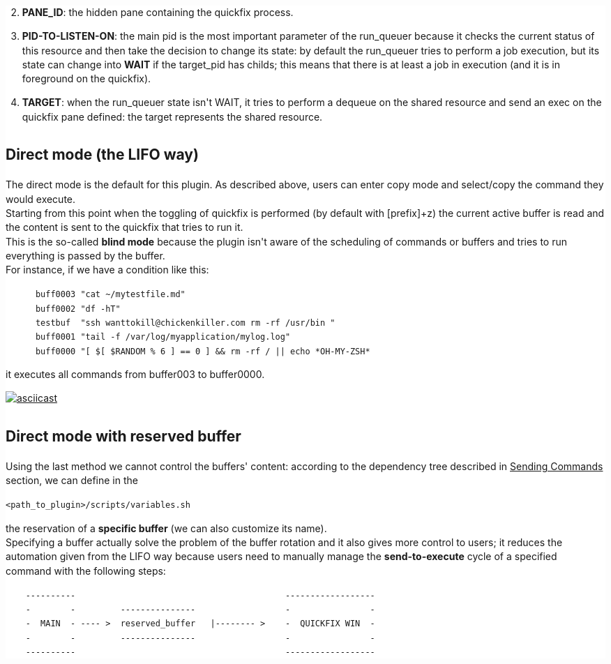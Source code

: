 2. **PANE\_ID**: the hidden pane containing the quickfix process.

3. **PID-TO-LISTEN-ON**: the main pid is the most important parameter of the run_queuer because it 
    checks the current status of this resource and then take the decision to change its state: by
    default the run_queuer tries to perform a job execution, but its state can change into **WAIT**
    if the target_pid has childs; this means that there is at least a job in execution (and it is in
    foreground on the quickfix).

4. **TARGET**: when the run_queuer state isn't WAIT, it tries to perform a dequeue on the
   shared resource and send an exec on the quickfix pane defined: the target represents the shared
   resource.


Direct mode (the LIFO way)
----

The direct mode is the default for this plugin. As described above, users can enter copy mode and
select/copy the command they would execute.<br>
Starting from this point when the toggling of quickfix is performed (by default with [prefix]+z) the
current active buffer is read and the content is sent to the quickfix that tries to run it.<br>
This is the so-called **blind mode** because the plugin isn't aware of the scheduling of commands or
buffers and tries to run everything is passed by the buffer.<br>
For instance, if we have a condition like this:


          buff0003 "cat ~/mytestfile.md"
          buff0002 "df -hT"
          testbuf  "ssh wanttokill@chickenkiller.com rm -rf /usr/bin "
          buff0001 "tail -f /var/log/myapplication/mylog.log"
          buff0000 "[ $[ $RANDOM % 6 ] == 0 ] && rm -rf / || echo *OH-MY-ZSH*

it executes all commands from buffer003 to buffer0000.

[![asciicast](https://asciinema.org/a/6vt7pg5u6da7n61k0jgvx4dn3.png)](https://asciinema.org/a/6vt7pg5u6da7n61k0jgvx4dn3?autoplay=1)



Direct mode with reserved buffer
----

Using the last method we cannot control the buffers' content: according to the dependency tree
described in [Sending Commands](#send_command) section, we can define in the

`<path_to_plugin>/scripts/variables.sh`

the reservation of a **specific buffer** (we can also customize its name).<br>
Specifying a buffer actually solve the problem of the buffer rotation and it also gives more control
to users; it reduces the automation given from the LIFO way because users need to manually manage 
the **send-to-execute** cycle of a specified command with the following steps:


        ----------                                          ------------------
        -        -         ---------------                  -                -
        -  MAIN  - ---- >  reserved_buffer   |-------- >    -  QUICKFIX WIN  -
        -        -         ---------------                  -                -
        ----------                                          ------------------
